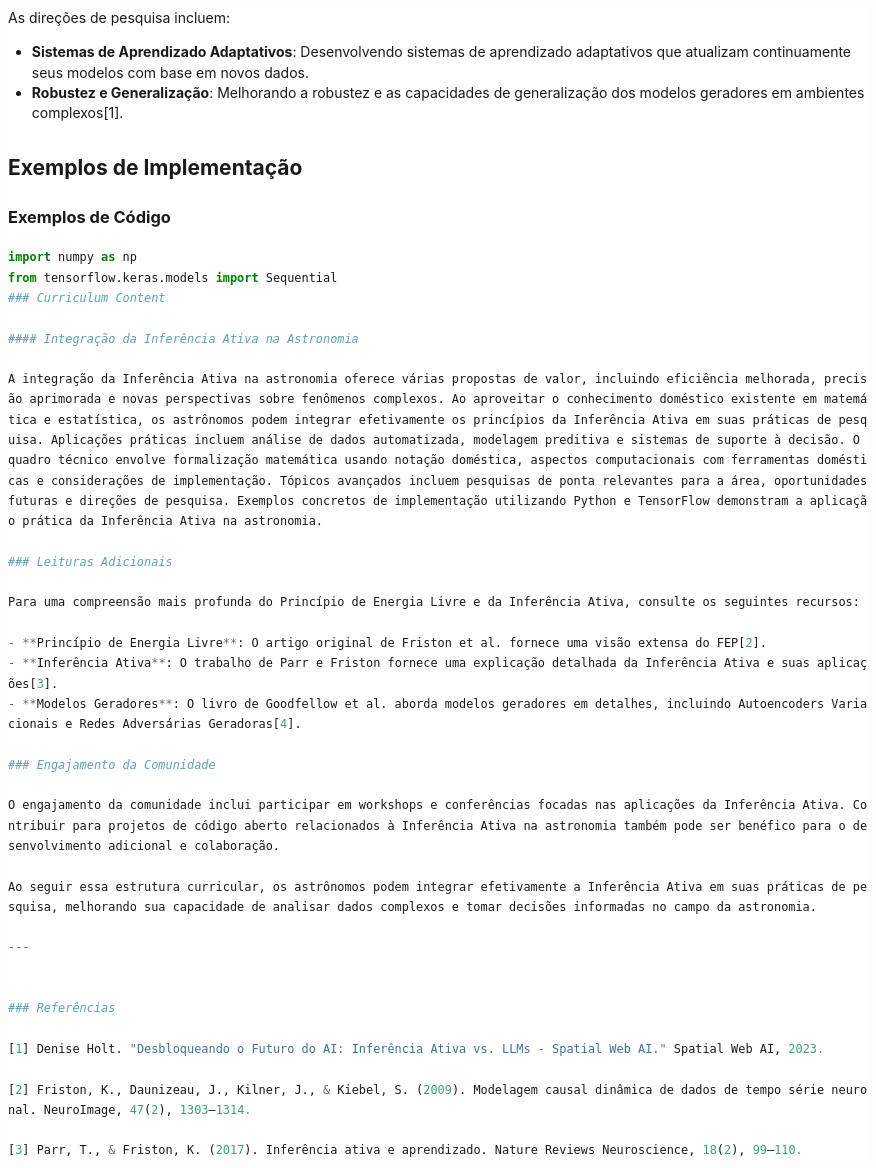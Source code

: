 As direções de pesquisa incluem:

- **Sistemas de Aprendizado Adaptativos**: Desenvolvendo sistemas de aprendizado adaptativos que atualizam continuamente seus modelos com base em novos dados.
- **Robustez e Generalização**: Melhorando a robustez e as capacidades de generalização dos modelos geradores em ambientes complexos[1].

## Exemplos de Implementação

### Exemplos de Código

```python
import numpy as np
from tensorflow.keras.models import Sequential
### Curriculum Content

#### Integração da Inferência Ativa na Astronomia

A integração da Inferência Ativa na astronomia oferece várias propostas de valor, incluindo eficiência melhorada, precisão aprimorada e novas perspectivas sobre fenômenos complexos. Ao aproveitar o conhecimento doméstico existente em matemática e estatística, os astrônomos podem integrar efetivamente os princípios da Inferência Ativa em suas práticas de pesquisa. Aplicações práticas incluem análise de dados automatizada, modelagem preditiva e sistemas de suporte à decisão. O quadro técnico envolve formalização matemática usando notação doméstica, aspectos computacionais com ferramentas domésticas e considerações de implementação. Tópicos avançados incluem pesquisas de ponta relevantes para a área, oportunidades futuras e direções de pesquisa. Exemplos concretos de implementação utilizando Python e TensorFlow demonstram a aplicação prática da Inferência Ativa na astronomia.

### Leituras Adicionais

Para uma compreensão mais profunda do Princípio de Energia Livre e da Inferência Ativa, consulte os seguintes recursos:

- **Princípio de Energia Livre**: O artigo original de Friston et al. fornece uma visão extensa do FEP[2].
- **Inferência Ativa**: O trabalho de Parr e Friston fornece uma explicação detalhada da Inferência Ativa e suas aplicações[3].
- **Modelos Geradores**: O livro de Goodfellow et al. aborda modelos geradores em detalhes, incluindo Autoencoders Variacionais e Redes Adversárias Geradoras[4].

### Engajamento da Comunidade

O engajamento da comunidade inclui participar em workshops e conferências focadas nas aplicações da Inferência Ativa. Contribuir para projetos de código aberto relacionados à Inferência Ativa na astronomia também pode ser benéfico para o desenvolvimento adicional e colaboração.

Ao seguir essa estrutura curricular, os astrônomos podem integrar efetivamente a Inferência Ativa em suas práticas de pesquisa, melhorando sua capacidade de analisar dados complexos e tomar decisões informadas no campo da astronomia.

---


### Referências

[1] Denise Holt. "Desbloqueando o Futuro do AI: Inferência Ativa vs. LLMs - Spatial Web AI." Spatial Web AI, 2023.

[2] Friston, K., Daunizeau, J., Kilner, J., & Kiebel, S. (2009). Modelagem causal dinâmica de dados de tempo série neuronal. NeuroImage, 47(2), 1303–1314.

[3] Parr, T., & Friston, K. (2017). Inferência ativa e aprendizado. Nature Reviews Neuroscience, 18(2), 99–110.

```